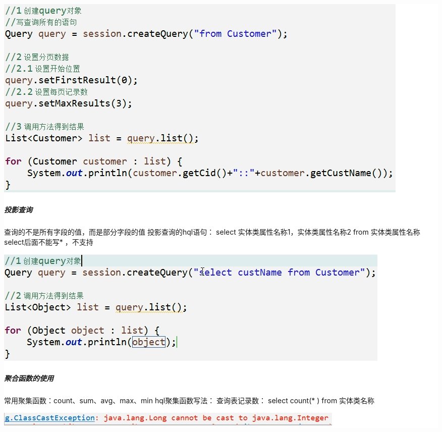![Hibernate](Hibernate/q8.png)

##### 投影查询

查询的不是所有字段的值，而是部分字段的值
投影查询的hql语句：
select 实体类属性名称1，实体类属性名称2 from 实体类属性名称
select后面不能写* ，不支持  

![Hibernate](Hibernate/q9.png)

##### 聚合函数的使用

常用聚集函数：count、sum、avg、max、min
hql聚集函数写法：
查询表记录数：
select count(* ) from 实体类名称 

![Hibernate](Hibernate/q10.png)
